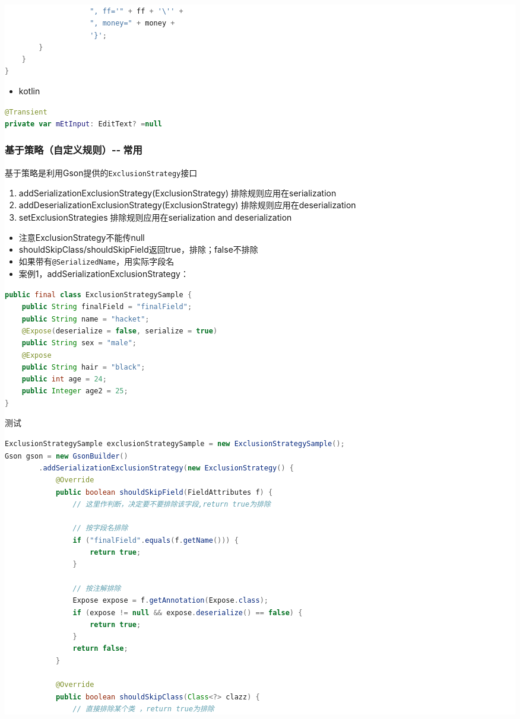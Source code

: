 ```java
                    ", ff='" + ff + '\'' +
                    ", money=" + money +
                    '}';
        }
    }
}
```

- kotlin

```kotlin
@Transient
private var mEtInput: EditText? =null
```

### 基于策略（自定义规则）-- 常用

基于策略是利用Gson提供的`ExclusionStrategy`接口

1. addSerializationExclusionStrategy(ExclusionStrategy) 排除规则应用在serialization
2. addDeserializationExclusionStrategy(ExclusionStrategy) 排除规则应用在deserialization
3. setExclusionStrategies 排除规则应用在serialization and deserialization

- 注意ExclusionStrategy不能传null
- shouldSkipClass/shouldSkipField返回true，排除；false不排除
- 如果带有`@SerializedName`，用实际字段名
- 案例1，addSerializationExclusionStrategy：

```java
public final class ExclusionStrategySample {
    public String finalField = "finalField";
    public String name = "hacket";
    @Expose(deserialize = false, serialize = true)
    public String sex = "male";
    @Expose
    public String hair = "black";
    public int age = 24;
    public Integer age2 = 25;
}
```

测试

```java
ExclusionStrategySample exclusionStrategySample = new ExclusionStrategySample();
Gson gson = new GsonBuilder()
        .addSerializationExclusionStrategy(new ExclusionStrategy() {
            @Override
            public boolean shouldSkipField(FieldAttributes f) {
                // 这里作判断，决定要不要排除该字段,return true为排除

                // 按字段名排除
                if ("finalField".equals(f.getName())) {
                    return true;
                }

                // 按注解排除
                Expose expose = f.getAnnotation(Expose.class);
                if (expose != null && expose.deserialize() == false) {
                    return true;
                }
                return false;
            }

            @Override
            public boolean shouldSkipClass(Class<?> clazz) {
                // 直接排除某个类 ，return true为排除
```